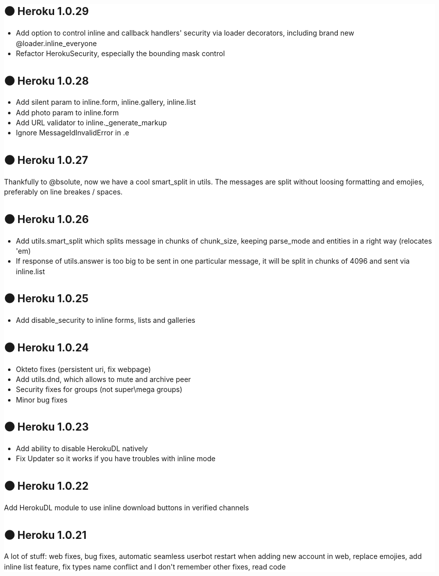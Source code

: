 ## 🌑 Heroku 1.0.29

- Add option to control inline and callback handlers' security via loader decorators, including brand new @loader.inline_everyone
- Refactor HerokuSecurity, especially the bounding mask control

## 🌑 Heroku 1.0.28

- Add silent param to inline.form, inline.gallery, inline.list
- Add photo param to inline.form
- Add URL validator to inline.\_generate_markup
- Ignore MessageIdInvalidError in .e

## 🌑 Heroku 1.0.27

Thankfully to @bsolute, now we have a cool smart_split in utils. The messages are split without loosing formatting and emojies, preferably on line breakes / spaces.

## 🌑 Heroku 1.0.26

- Add utils.smart_split which splits message in chunks of chunk_size, keeping parse_mode and entities in a right way (relocates 'em)
- If response of utils.answer is too big to be sent in one particular message, it will be split in chunks of 4096 and sent via inline.list

## 🌑 Heroku 1.0.25

- Add disable_security to inline forms, lists and galleries

## 🌑 Heroku 1.0.24

- Okteto fixes (persistent uri, fix webpage)
- Add utils.dnd, which allows to mute and archive peer
- Security fixes for groups (not super\mega groups)
- Minor bug fixes

## 🌑 Heroku 1.0.23

- Add ability to disable HerokuDL natively
- Fix Updater so it works if you have troubles with inline mode

## 🌑 Heroku 1.0.22

Add HerokuDL module to use inline download buttons in verified channels

## 🌑 Heroku 1.0.21

A lot of stuff: web fixes, bug fixes, automatic seamless userbot restart when adding new account in web, replace emojies, add inline list feature, fix types name conflict and I don't remember other fixes, read code
